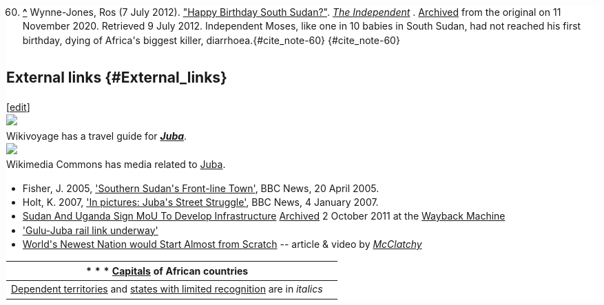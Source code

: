 60. **[\^](#cite_ref-60)** Wynne-Jones, Ros (7 July 2012). ["Happy Birthday South Sudan?"](https://www.independent.co.uk/news/world/africa/happy-birthday-south-sudan-7912244.html). *[The Independent](/wiki/The_Independent "The Independent")* . [Archived](https://web.archive.org/web/20201111200908/http://www.independent.co.uk/news/world/africa/happy-birthday-south-sudan-7912244.html) from the original on 11 November 2020. Retrieved 9 July 2012. Independent Moses, like one in 10 babies in South Sudan, had not reached his first birthday, dying of Africa's biggest killer, diarrhoea.{#cite_note-60}
{#cite_note-60}  

External links {#External_links}
--------------------------------

\[[edit](/w/index.php?title=Juba&action=edit&section=15 "Edit section: External links")\]  
[![](//upload.wikimedia.org/wikipedia/commons/thumb/d/dd/Wikivoyage-Logo-v3-icon.svg/40px-Wikivoyage-Logo-v3-icon.svg.png)](/wiki/File:Wikivoyage-Logo-v3-icon.svg)  
Wikivoyage has a travel guide for ***[Juba](https://en.wikivoyage.org/wiki/Juba#Q1947 "wikivoyage:Juba")***.  
[![](//upload.wikimedia.org/wikipedia/en/thumb/4/4a/Commons-logo.svg/30px-Commons-logo.svg.png)](/wiki/File:Commons-logo.svg)  
Wikimedia Commons has media related to [Juba](https://commons.wikimedia.org/wiki/Category:Juba "commons:Category:Juba").

* Fisher, J. 2005, ['Southern Sudan's Front-line Town'](http://news.bbc.co.uk/2/hi/africa/4461663.stm), BBC News, 20 April 2005.
* Holt, K. 2007, ['In pictures: Juba's Street Struggle'](http://news.bbc.co.uk/2/hi/in_pictures/6228705.stm), BBC News, 4 January 2007.
* [Sudan And Uganda Sign MoU To Develop Infrastructure](http://www.friendsoftherail.com/phpBB2/viewtopic.php?f=27&t=2946) [Archived](https://web.archive.org/web/20111002103221/http://www.friendsoftherail.com/phpBB2/viewtopic.php?f=27&t=2946) 2 October 2011 at the [Wayback Machine](/wiki/Wayback_Machine "Wayback Machine")
* ['Gulu-Juba rail link underway'](https://web.archive.org/web/20101009035359/http://www.newvision.co.ug/D/8/220/734095)
* [World's Newest Nation would Start Almost from Scratch](https://web.archive.org/web/20110921065020/http://www.mcclatchydc.com/2010/11/16/103825/worlds-newest-nation-would-start.html) -- article \& video by *[McClatchy](/wiki/The_McClatchy_Company "The McClatchy Company")*

| * [](/wiki/Template:List_of_African_capitals "Template:List of African capitals") * [](/wiki/Template_talk:List_of_African_capitals "Template talk:List of African capitals") * [](/wiki/Special:EditPage/Template:List_of_African_capitals "Special:EditPage/Template:List of African capitals") [Capitals](/wiki/Capital_city "Capital city") of African countries ||
|---|---|
| [Dependent territories](/wiki/Dependent_territory "Dependent territory") and [states with limited recognition](/wiki/List_of_states_with_limited_recognition "List of states with limited recognition") are in *italics* ||